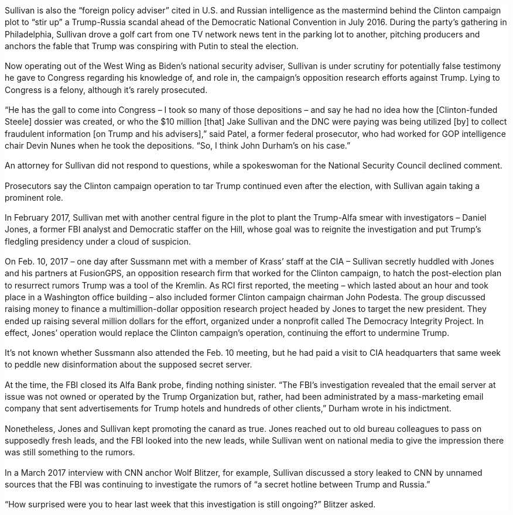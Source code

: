 Sullivan is also the “foreign policy adviser” cited in U.S. and Russian intelligence as the mastermind behind the Clinton campaign plot to “stir up” a Trump-Russia scandal ahead of the Democratic National Convention in July 2016. During the party’s gathering in Philadelphia, Sullivan drove a golf cart from one TV network news tent in the parking lot to another, pitching producers and anchors the fable that Trump was conspiring with Putin to steal the election.

Now operating out of the West Wing as Biden’s national security adviser, Sullivan is under scrutiny for potentially false testimony he gave to Congress regarding his knowledge of, and role in, the campaign’s opposition research efforts against Trump. Lying to Congress is a felony, although it’s rarely prosecuted.

“He has the gall to come into Congress – I took so many of those depositions – and say he had no idea how the \[Clinton-funded Steele\] dossier was created, or who the $10 million \[that\] Jake Sullivan and the DNC were paying was being utilized \[by\] to collect fraudulent information \[on Trump and his advisers\],” said Patel, a former federal prosecutor, who had worked for GOP intelligence chair Devin Nunes when he took the depositions. “So, I think John Durham’s on his case.”

An attorney for Sullivan did not respond to questions, while a spokeswoman for the National Security Council declined comment.

Prosecutors say the Clinton campaign operation to tar Trump continued even after the election, with Sullivan again taking a prominent role.

In February 2017, Sullivan met with another central figure in the plot to plant the Trump-Alfa smear with investigators – Daniel Jones, a former FBI analyst and Democratic staffer on the Hill, whose goal was to reignite the investigation and put Trump’s fledgling presidency under a cloud of suspicion.

On Feb. 10, 2017 – one day after Sussmann met with a member of Krass’ staff at the CIA – Sullivan secretly huddled with Jones and his partners at FusionGPS, an opposition research firm that worked for the Clinton campaign, to hatch the post-election plan to resurrect rumors Trump was a tool of the Kremlin. As RCI first reported, the meeting – which lasted about an hour and took place in a Washington office building – also included former Clinton campaign chairman John Podesta. The group discussed raising money to finance a multimillion-dollar opposition research project headed by Jones to target the new president. They ended up raising several million dollars for the effort, organized under a nonprofit called The Democracy Integrity Project. In effect, Jones’ operation would replace the Clinton campaign’s operation, continuing the effort to undermine Trump.

It’s not known whether Sussmann also attended the Feb. 10 meeting, but he had paid a visit to CIA headquarters that same week to peddle new disinformation about the supposed secret server.

At the time, the FBI closed its Alfa Bank probe, finding nothing sinister. “The FBI’s investigation revealed that the email server at issue was not owned or operated by the Trump Organization but, rather, had been administrated by a mass-marketing email company that sent advertisements for Trump hotels and hundreds of other clients,” Durham wrote in his indictment.

Nonetheless, Jones and Sullivan kept promoting the canard as true. Jones reached out to old bureau colleagues to pass on supposedly fresh leads, and the FBI looked into the new leads, while Sullivan went on national media to give the impression there was still something to the rumors.

In a March 2017 interview with CNN anchor Wolf Blitzer, for example, Sullivan discussed a story leaked to CNN by unnamed sources that the FBI was continuing to investigate the rumors of “a secret hotline between Trump and Russia.”

“How surprised were you to hear last week that this investigation is still ongoing?” Blitzer asked.
